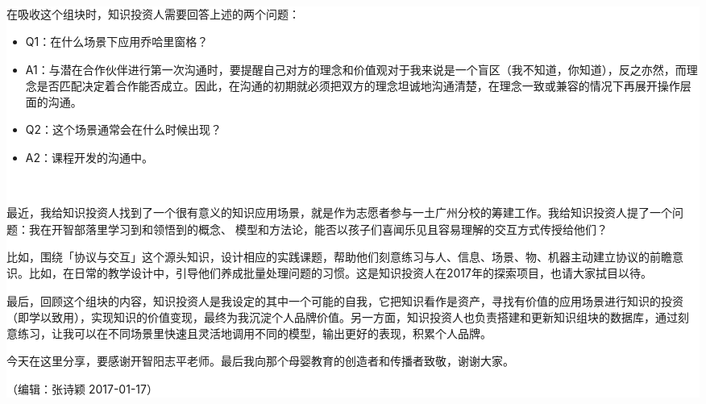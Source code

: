 在吸收这个组块时，知识投资人需要回答上述的两个问题：

- Q1：在什么场景下应用乔哈里窗格？
- A1：与潜在合作伙伴进行第一次沟通时，要提醒自己对方的理念和价值观对于我来说是一个盲区（我不知道，你知道），反之亦然，而理念是否匹配决定着合作能否成立。因此，在沟通的初期就必须把双方的理念坦诚地沟通清楚，在理念一致或兼容的情况下再展开操作层面的沟通。


- Q2：这个场景通常会在什么时候出现？

- A2：课程开发的沟通中。

  ​

最近，我给知识投资人找到了一个很有意义的知识应用场景，就是作为志愿者参与一土广州分校的筹建工作。我给知识投资人提了一个问题：我在开智部落里学习到和领悟到的概念、 模型和方法论，能否以孩子们喜闻乐见且容易理解的交互方式传授给他们？

比如，围绕「协议与交互」这个源头知识，设计相应的实践课题，帮助他们刻意练习与人、信息、场景、物、机器主动建立协议的前瞻意识。比如，在日常的教学设计中，引导他们养成批量处理问题的习惯。这是知识投资人在2017年的探索项目，也请大家拭目以待。

最后，回顾这个组块的内容，知识投资人是我设定的其中一个可能的自我，它把知识看作是资产，寻找有价值的应用场景进行知识的投资（即学以致用），实现知识的价值变现，最终为我沉淀个人品牌价值。另一方面，知识投资人也负责搭建和更新知识组块的数据库，通过刻意练习，让我可以在不同场景里快速且灵活地调用不同的模型，输出更好的表现，积累个人品牌。

今天在这里分享，要感谢开智阳志平老师。最后我向那个母婴教育的创造者和传播者致敬，谢谢大家。

（编辑：张诗颖 2017-01-17）
